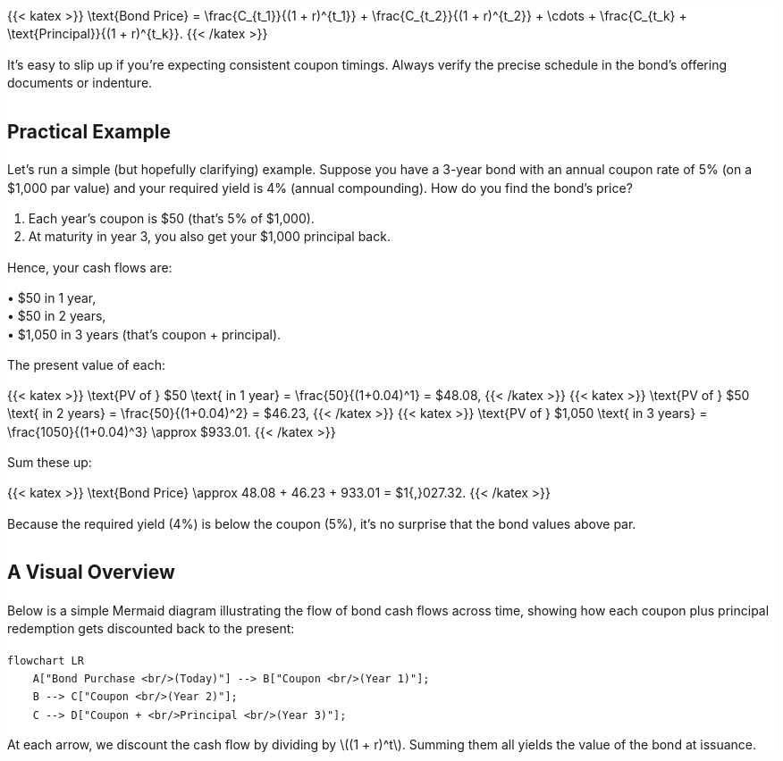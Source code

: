{{< katex >}}
\text{Bond Price} = \frac{C_{t_1}}{(1 + r)^{t_1}} + \frac{C_{t_2}}{(1 + r)^{t_2}} + \cdots + \frac{C_{t_k} + \text{Principal}}{(1 + r)^{t_k}}.
{{< /katex >}}

It’s easy to slip up if you’re expecting consistent coupon timings. Always verify the precise schedule in the bond’s offering documents or indenture.  

## Practical Example
Let’s run a simple (but hopefully clarifying) example. Suppose you have a 3-year bond with an annual coupon rate of 5% (on a \$1,000 par value) and your required yield is 4% (annual compounding). How do you find the bond’s price?

1. Each year’s coupon is \$50 (that’s 5% of \$1,000).  
2. At maturity in year 3, you also get your \$1,000 principal back.

Hence, your cash flows are:

• \$50 in 1 year,  
• \$50 in 2 years,  
• \$1,050 in 3 years (that’s coupon + principal).

The present value of each:

{{< katex >}}
\text{PV of } \$50 \text{ in 1 year} = \frac{50}{(1+0.04)^1} = \$48.08,
{{< /katex >}}
{{< katex >}}
\text{PV of } \$50 \text{ in 2 years} = \frac{50}{(1+0.04)^2} = \$46.23,
{{< /katex >}}
{{< katex >}}
\text{PV of } \$1,050 \text{ in 3 years} = \frac{1050}{(1+0.04)^3} \approx \$933.01.
{{< /katex >}}

Sum these up:

{{< katex >}}
\text{Bond Price} \approx 48.08 + 46.23 + 933.01 = \$1{,}027.32.
{{< /katex >}}

Because the required yield (4%) is below the coupon (5%), it’s no surprise that the bond values above par.

## A Visual Overview
Below is a simple Mermaid diagram illustrating the flow of bond cash flows across time, showing how each coupon plus principal redemption gets discounted back to the present:

```mermaid
flowchart LR
    A["Bond Purchase <br/>(Today)"] --> B["Coupon <br/>(Year 1)"];
    B --> C["Coupon <br/>(Year 2)"];
    C --> D["Coupon + <br/>Principal <br/>(Year 3)"];
```

At each arrow, we discount the cash flow by dividing by \\((1 + r)^t\\). Summing them all yields the value of the bond at issuance.

